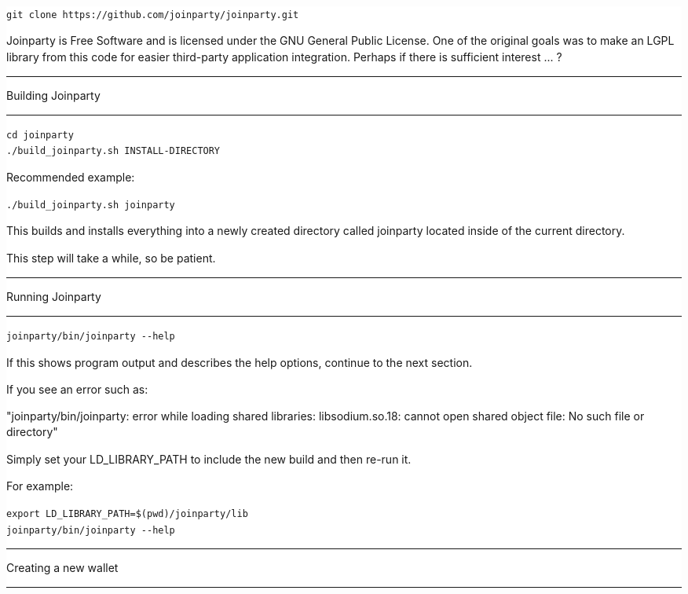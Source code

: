 ```
git clone https://github.com/joinparty/joinparty.git
```

Joinparty is Free Software and is licensed under the GNU General
Public License.  One of the original goals was to make an LGPL library
from this code for easier third-party application integration.
Perhaps if there is sufficient interest ... ?


****************************
  Building Joinparty
****************************

```
cd joinparty
./build_joinparty.sh INSTALL-DIRECTORY
```

Recommended example:

```
./build_joinparty.sh joinparty
```

This builds and installs everything into a newly created directory
called joinparty located inside of the current directory.

This step will take a while, so be patient.


****************************
  Running Joinparty
****************************

```
joinparty/bin/joinparty --help
```

If this shows program output and describes the help options, continue
to the next section.

If you see an error such as:

"joinparty/bin/joinparty: error while loading shared libraries: libsodium.so.18:
cannot open shared object file: No such file or directory"

Simply set your LD_LIBRARY_PATH to include the new build and then
re-run it.

For example:

```
export LD_LIBRARY_PATH=$(pwd)/joinparty/lib
joinparty/bin/joinparty --help
```


****************************
  Creating a new wallet
****************************
